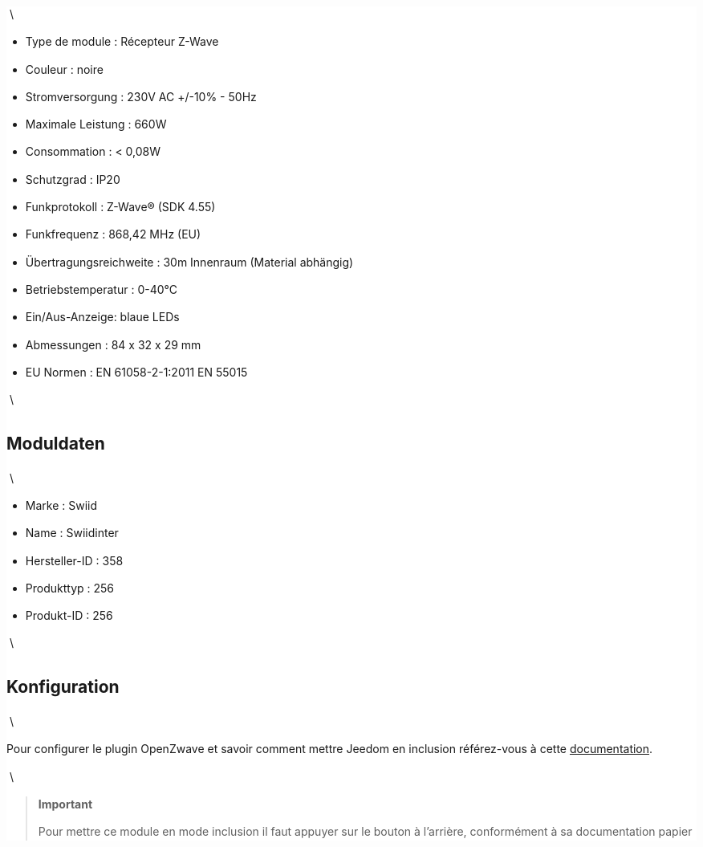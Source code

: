  \

-   Type de module : Récepteur Z-Wave

-   Couleur : noire

-   Stromversorgung : 230V AC +/-10% - 50Hz

-   Maximale Leistung : 660W

-   Consommation : &lt; 0,08W

-   Schutzgrad : IP20

-   Funkprotokoll : Z-Wave® (SDK 4.55)

-   Funkfrequenz : 868,42 MHz (EU)

-   Übertragungsreichweite : 30m Innenraum (Material abhängig)

-   Betriebstemperatur : 0-40°C

-   Ein/Aus-Anzeige: blaue LEDs

-   Abmessungen : 84 x 32 x 29 mm

-   EU Normen : EN 61058-2-1:2011 EN 55015

 \

Moduldaten 
-----------------

 \

-   Marke : Swiid

-   Name : Swiidinter

-   Hersteller-ID : 358

-   Produkttyp : 256

-   Produkt-ID : 256

 \

Konfiguration 
-------------

 \

Pour configurer le plugin OpenZwave et savoir comment mettre Jeedom en
inclusion référez-vous à cette
[documentation](https://jeedom.fr/doc/documentation/plugins/openzwave/fr_FR/openzwave.html).

 \

> **Important**
>
> Pour mettre ce module en mode inclusion il faut appuyer sur le bouton
> à l’arrière, conformément à sa documentation papier
